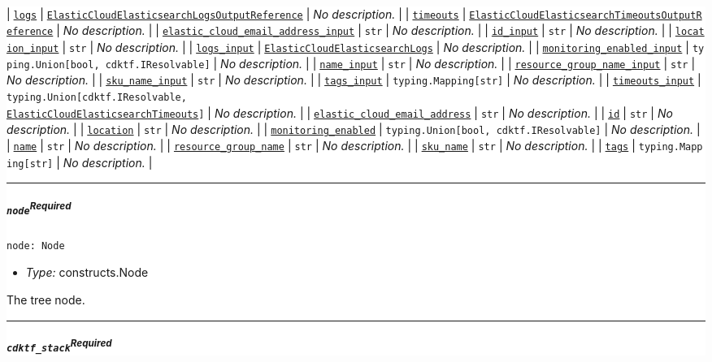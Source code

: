 | <code><a href="#@cdktf/provider-azurerm.elasticCloudElasticsearch.ElasticCloudElasticsearch.property.logs">logs</a></code> | <code><a href="#@cdktf/provider-azurerm.elasticCloudElasticsearch.ElasticCloudElasticsearchLogsOutputReference">ElasticCloudElasticsearchLogsOutputReference</a></code> | *No description.* |
| <code><a href="#@cdktf/provider-azurerm.elasticCloudElasticsearch.ElasticCloudElasticsearch.property.timeouts">timeouts</a></code> | <code><a href="#@cdktf/provider-azurerm.elasticCloudElasticsearch.ElasticCloudElasticsearchTimeoutsOutputReference">ElasticCloudElasticsearchTimeoutsOutputReference</a></code> | *No description.* |
| <code><a href="#@cdktf/provider-azurerm.elasticCloudElasticsearch.ElasticCloudElasticsearch.property.elasticCloudEmailAddressInput">elastic_cloud_email_address_input</a></code> | <code>str</code> | *No description.* |
| <code><a href="#@cdktf/provider-azurerm.elasticCloudElasticsearch.ElasticCloudElasticsearch.property.idInput">id_input</a></code> | <code>str</code> | *No description.* |
| <code><a href="#@cdktf/provider-azurerm.elasticCloudElasticsearch.ElasticCloudElasticsearch.property.locationInput">location_input</a></code> | <code>str</code> | *No description.* |
| <code><a href="#@cdktf/provider-azurerm.elasticCloudElasticsearch.ElasticCloudElasticsearch.property.logsInput">logs_input</a></code> | <code><a href="#@cdktf/provider-azurerm.elasticCloudElasticsearch.ElasticCloudElasticsearchLogs">ElasticCloudElasticsearchLogs</a></code> | *No description.* |
| <code><a href="#@cdktf/provider-azurerm.elasticCloudElasticsearch.ElasticCloudElasticsearch.property.monitoringEnabledInput">monitoring_enabled_input</a></code> | <code>typing.Union[bool, cdktf.IResolvable]</code> | *No description.* |
| <code><a href="#@cdktf/provider-azurerm.elasticCloudElasticsearch.ElasticCloudElasticsearch.property.nameInput">name_input</a></code> | <code>str</code> | *No description.* |
| <code><a href="#@cdktf/provider-azurerm.elasticCloudElasticsearch.ElasticCloudElasticsearch.property.resourceGroupNameInput">resource_group_name_input</a></code> | <code>str</code> | *No description.* |
| <code><a href="#@cdktf/provider-azurerm.elasticCloudElasticsearch.ElasticCloudElasticsearch.property.skuNameInput">sku_name_input</a></code> | <code>str</code> | *No description.* |
| <code><a href="#@cdktf/provider-azurerm.elasticCloudElasticsearch.ElasticCloudElasticsearch.property.tagsInput">tags_input</a></code> | <code>typing.Mapping[str]</code> | *No description.* |
| <code><a href="#@cdktf/provider-azurerm.elasticCloudElasticsearch.ElasticCloudElasticsearch.property.timeoutsInput">timeouts_input</a></code> | <code>typing.Union[cdktf.IResolvable, <a href="#@cdktf/provider-azurerm.elasticCloudElasticsearch.ElasticCloudElasticsearchTimeouts">ElasticCloudElasticsearchTimeouts</a>]</code> | *No description.* |
| <code><a href="#@cdktf/provider-azurerm.elasticCloudElasticsearch.ElasticCloudElasticsearch.property.elasticCloudEmailAddress">elastic_cloud_email_address</a></code> | <code>str</code> | *No description.* |
| <code><a href="#@cdktf/provider-azurerm.elasticCloudElasticsearch.ElasticCloudElasticsearch.property.id">id</a></code> | <code>str</code> | *No description.* |
| <code><a href="#@cdktf/provider-azurerm.elasticCloudElasticsearch.ElasticCloudElasticsearch.property.location">location</a></code> | <code>str</code> | *No description.* |
| <code><a href="#@cdktf/provider-azurerm.elasticCloudElasticsearch.ElasticCloudElasticsearch.property.monitoringEnabled">monitoring_enabled</a></code> | <code>typing.Union[bool, cdktf.IResolvable]</code> | *No description.* |
| <code><a href="#@cdktf/provider-azurerm.elasticCloudElasticsearch.ElasticCloudElasticsearch.property.name">name</a></code> | <code>str</code> | *No description.* |
| <code><a href="#@cdktf/provider-azurerm.elasticCloudElasticsearch.ElasticCloudElasticsearch.property.resourceGroupName">resource_group_name</a></code> | <code>str</code> | *No description.* |
| <code><a href="#@cdktf/provider-azurerm.elasticCloudElasticsearch.ElasticCloudElasticsearch.property.skuName">sku_name</a></code> | <code>str</code> | *No description.* |
| <code><a href="#@cdktf/provider-azurerm.elasticCloudElasticsearch.ElasticCloudElasticsearch.property.tags">tags</a></code> | <code>typing.Mapping[str]</code> | *No description.* |

---

##### `node`<sup>Required</sup> <a name="node" id="@cdktf/provider-azurerm.elasticCloudElasticsearch.ElasticCloudElasticsearch.property.node"></a>

```python
node: Node
```

- *Type:* constructs.Node

The tree node.

---

##### `cdktf_stack`<sup>Required</sup> <a name="cdktf_stack" id="@cdktf/provider-azurerm.elasticCloudElasticsearch.ElasticCloudElasticsearch.property.cdktfStack"></a>

